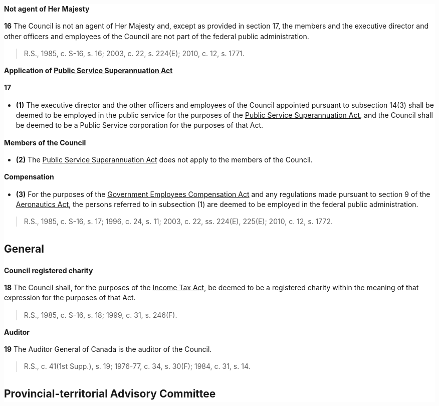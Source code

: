 **Not agent of Her Majesty**

**16** The Council is not an agent of Her Majesty and, except as provided in section 17, the members and the executive director and other officers and employees of the Council are not part of the federal public administration.
> R.S., 1985, c. S-16, s. 16; 2003, c. 22, s. 224(E); 2010, c. 12, s. 1771.





**Application of [Public Service Superannuation Act](/en/Acts/Revised%20Statutes%20of%20Canada/P/P-36.md)**

**17** 

- **(1)** The executive director and the other officers and employees of the Council appointed pursuant to subsection 14(3) shall be deemed to be employed in the public service for the purposes of the [Public Service Superannuation Act](/en/Acts/Revised%20Statutes%20of%20Canada/P/P-36.md), and the Council shall be deemed to be a Public Service corporation for the purposes of that Act.

**Members of the Council**

- **(2)** The [Public Service Superannuation Act](/en/Acts/Revised%20Statutes%20of%20Canada/P/P-36.md) does not apply to the members of the Council.

**Compensation**

- **(3)** For the purposes of the [Government Employees Compensation Act](/en/Acts/Revised%20Statutes%20of%20Canada/G/G-5.md) and any regulations made pursuant to section 9 of the [Aeronautics Act](/en/Acts/Revised%20Statutes%20of%20Canada/A/A-2.md), the persons referred to in subsection (1) are deemed to be employed in the federal public administration.
> R.S., 1985, c. S-16, s. 17; 1996, c. 24, s. 11; 2003, c. 22, ss. 224(E), 225(E); 2010, c. 12, s. 1772.





## General



**Council registered charity**

**18** The Council shall, for the purposes of the [Income Tax Act](/en/Acts/Statutes%20of%20Canada/1985/c.%201%20(5th%20Supp.).md), be deemed to be a registered charity within the meaning of that expression for the purposes of that Act.
> R.S., 1985, c. S-16, s. 18; 1999, c. 31, s. 246(F).





**Auditor**

**19** The Auditor General of Canada is the auditor of the Council.
> R.S., c. 41(1st Supp.), s. 19; 1976-77, c. 34, s. 30(F); 1984, c. 31, s. 14.





## Provincial-territorial Advisory Committee
